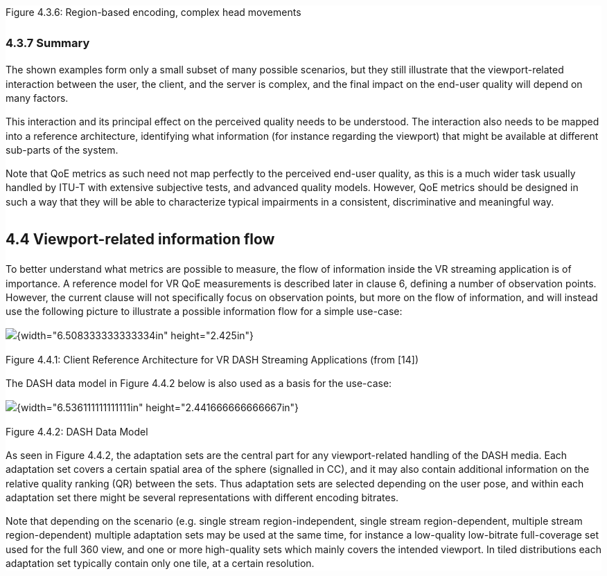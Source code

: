 Figure 4.3.6: Region-based encoding, complex head movements

### 4.3.7 Summary 

The shown examples form only a small subset of many possible scenarios,
but they still illustrate that the viewport-related interaction between
the user, the client, and the server is complex, and the final impact on
the end-user quality will depend on many factors.

This interaction and its principal effect on the perceived quality needs
to be understood. The interaction also needs to be mapped into a
reference architecture, identifying what information (for instance
regarding the viewport) that might be available at different sub-parts
of the system.

Note that QoE metrics as such need not map perfectly to the perceived
end-user quality, as this is a much wider task usually handled by ITU-T
with extensive subjective tests, and advanced quality models. However,
QoE metrics should be designed in such a way that they will be able to
characterize typical impairments in a consistent, discriminative and
meaningful way.

4.4 Viewport-related information flow
-------------------------------------

To better understand what metrics are possible to measure, the flow of
information inside the VR streaming application is of importance. A
reference model for VR QoE measurements is described later in clause 6,
defining a number of observation points. However, the current clause
will not specifically focus on observation points, but more on the flow
of information, and will instead use the following picture to illustrate
a possible information flow for a simple use-case:

![](media/image9.png){width="6.508333333333334in" height="2.425in"}

Figure 4.4.1: Client Reference Architecture for VR DASH Streaming
Applications (from \[14\])

The DASH data model in Figure 4.4.2 below is also used as a basis for
the use-case:

![](media/image10.png){width="6.536111111111111in"
height="2.441666666666667in"}

Figure 4.4.2: DASH Data Model

As seen in Figure 4.4.2, the adaptation sets are the central part for
any viewport-related handling of the DASH media. Each adaptation set
covers a certain spatial area of the sphere (signalled in CC), and it
may also contain additional information on the relative quality ranking
(QR) between the sets. Thus adaptation sets are selected depending on
the user pose, and within each adaptation set there might be several
representations with different encoding bitrates.

Note that depending on the scenario (e.g. single stream
region-independent, single stream region-dependent, multiple stream
region-dependent) multiple adaptation sets may be used at the same time,
for instance a low-quality low-bitrate full-coverage set used for the
full 360 view, and one or more high-quality sets which mainly covers the
intended viewport. In tiled distributions each adaptation set typically
contain only one tile, at a certain resolution.
